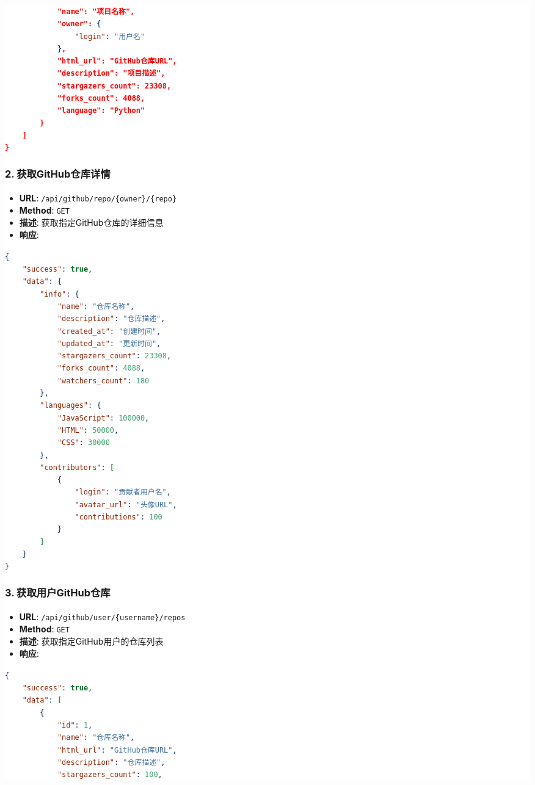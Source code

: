 ```json
            "name": "项目名称",
            "owner": {
                "login": "用户名"
            },
            "html_url": "GitHub仓库URL",
            "description": "项目描述",
            "stargazers_count": 23308,
            "forks_count": 4088,
            "language": "Python"
        }
    ]
}
```

### 2. 获取GitHub仓库详情
- **URL**: `/api/github/repo/{owner}/{repo}`
- **Method**: `GET`
- **描述**: 获取指定GitHub仓库的详细信息
- **响应**:
```json
{
    "success": true,
    "data": {
        "info": {
            "name": "仓库名称",
            "description": "仓库描述",
            "created_at": "创建时间",
            "updated_at": "更新时间",
            "stargazers_count": 23308,
            "forks_count": 4088,
            "watchers_count": 180
        },
        "languages": {
            "JavaScript": 100000,
            "HTML": 50000,
            "CSS": 30000
        },
        "contributors": [
            {
                "login": "贡献者用户名",
                "avatar_url": "头像URL",
                "contributions": 100
            }
        ]
    }
}
```

### 3. 获取用户GitHub仓库
- **URL**: `/api/github/user/{username}/repos`
- **Method**: `GET`
- **描述**: 获取指定GitHub用户的仓库列表
- **响应**:
```json
{
    "success": true,
    "data": [
        {
            "id": 1,
            "name": "仓库名称",
            "html_url": "GitHub仓库URL",
            "description": "仓库描述",
            "stargazers_count": 100,
```